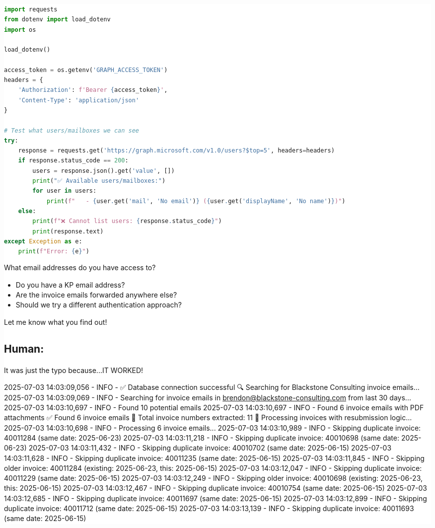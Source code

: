 
```python
import requests
from dotenv import load_dotenv
import os

load_dotenv()

access_token = os.getenv('GRAPH_ACCESS_TOKEN')
headers = {
    'Authorization': f'Bearer {access_token}',
    'Content-Type': 'application/json'
}

# Test what users/mailboxes we can see
try:
    response = requests.get('https://graph.microsoft.com/v1.0/users?$top=5', headers=headers)
    if response.status_code == 200:
        users = response.json().get('value', [])
        print("✅ Available users/mailboxes:")
        for user in users:
            print(f"   - {user.get('mail', 'No email')} ({user.get('displayName', 'No name')})")
    else:
        print(f"❌ Cannot list users: {response.status_code}")
        print(response.text)
except Exception as e:
    print(f"Error: {e}")
```


What email addresses do you have access to?


- Do you have a KP email address?
- Are the invoice emails forwarded anywhere else?
- Should we try a different authentication approach?


Let me know what you find out!


## Human:

It was just the typo because...IT WORKED!

2025-07-03 14:03:09,056 - INFO - ✅ Database connection successful
🔍 Searching for Blackstone Consulting invoice emails...
2025-07-03 14:03:09,069 - INFO - Searching for invoice emails in brendon@blackstone-consulting.com from last 30 days...
2025-07-03 14:03:10,697 - INFO - Found 10 potential emails
2025-07-03 14:03:10,697 - INFO - Found 6 invoice emails with PDF attachments
✅ Found 6 invoice emails
📄 Total invoice numbers extracted: 11
💾 Processing invoices with resubmission logic...
2025-07-03 14:03:10,698 - INFO - Processing 6 invoice emails...
2025-07-03 14:03:10,989 - INFO - Skipping duplicate invoice: 40011284 (same date: 2025-06-23)
2025-07-03 14:03:11,218 - INFO - Skipping duplicate invoice: 40010698 (same date: 2025-06-23)
2025-07-03 14:03:11,432 - INFO - Skipping duplicate invoice: 40010702 (same date: 2025-06-15)
2025-07-03 14:03:11,628 - INFO - Skipping duplicate invoice: 40011235 (same date: 2025-06-15)
2025-07-03 14:03:11,845 - INFO - Skipping older invoice: 40011284 (existing: 2025-06-23, this: 2025-06-15)
2025-07-03 14:03:12,047 - INFO - Skipping duplicate invoice: 40011229 (same date: 2025-06-15)
2025-07-03 14:03:12,249 - INFO - Skipping older invoice: 40010698 (existing: 2025-06-23, this: 2025-06-15)
2025-07-03 14:03:12,467 - INFO - Skipping duplicate invoice: 40010754 (same date: 2025-06-15)
2025-07-03 14:03:12,685 - INFO - Skipping duplicate invoice: 40011697 (same date: 2025-06-15)
2025-07-03 14:03:12,899 - INFO - Skipping duplicate invoice: 40011712 (same date: 2025-06-15)
2025-07-03 14:03:13,139 - INFO - Skipping duplicate invoice: 40011693 (same date: 2025-06-15)